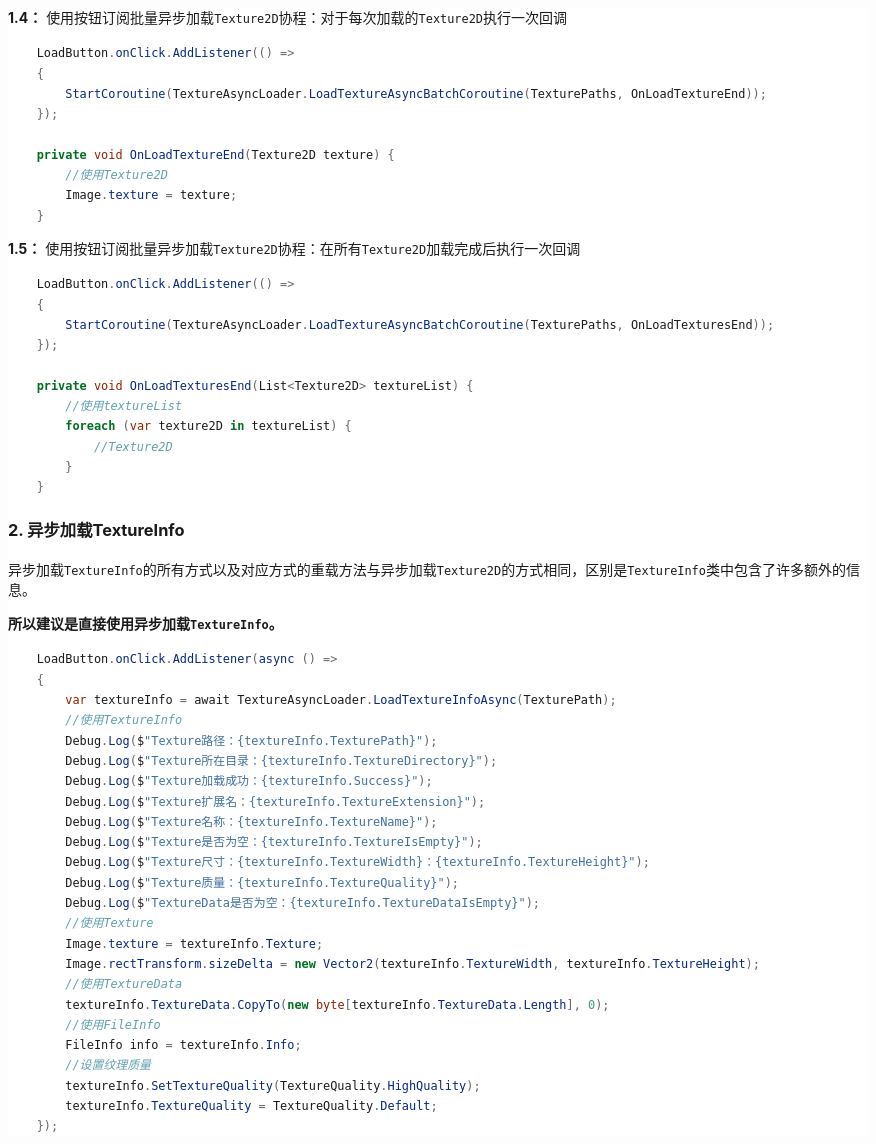 **1.4：** 使用按钮订阅批量异步加载`Texture2D`协程：对于每次加载的`Texture2D`执行一次回调

```csharp
    LoadButton.onClick.AddListener(() =>
    {
        StartCoroutine(TextureAsyncLoader.LoadTextureAsyncBatchCoroutine(TexturePaths, OnLoadTextureEnd));
    });
    
    private void OnLoadTextureEnd(Texture2D texture) {
        //使用Texture2D
        Image.texture = texture;
    }
```

**1.5：** 使用按钮订阅批量异步加载`Texture2D`协程：在所有`Texture2D`加载完成后执行一次回调

```csharp
    LoadButton.onClick.AddListener(() =>
    {
        StartCoroutine(TextureAsyncLoader.LoadTextureAsyncBatchCoroutine(TexturePaths, OnLoadTexturesEnd));
    });
    
    private void OnLoadTexturesEnd(List<Texture2D> textureList) {
        //使用textureList
        foreach (var texture2D in textureList) {
            //Texture2D
        }
    }
```

### 2. 异步加载TextureInfo

异步加载`TextureInfo`的所有方式以及对应方式的重载方法与异步加载`Texture2D`的方式相同，区别是`TextureInfo`类中包含了许多额外的信息。

**所以建议是直接使用异步加载`TextureInfo`。**

```csharp
    LoadButton.onClick.AddListener(async () =>
    {
        var textureInfo = await TextureAsyncLoader.LoadTextureInfoAsync(TexturePath);
        //使用TextureInfo
        Debug.Log($"Texture路径：{textureInfo.TexturePath}");
        Debug.Log($"Texture所在目录：{textureInfo.TextureDirectory}");
        Debug.Log($"Texture加载成功：{textureInfo.Success}");
        Debug.Log($"Texture扩展名：{textureInfo.TextureExtension}");
        Debug.Log($"Texture名称：{textureInfo.TextureName}");
        Debug.Log($"Texture是否为空：{textureInfo.TextureIsEmpty}");
        Debug.Log($"Texture尺寸：{textureInfo.TextureWidth}：{textureInfo.TextureHeight}");
        Debug.Log($"Texture质量：{textureInfo.TextureQuality}");
        Debug.Log($"TextureData是否为空：{textureInfo.TextureDataIsEmpty}");
        //使用Texture
        Image.texture = textureInfo.Texture;
        Image.rectTransform.sizeDelta = new Vector2(textureInfo.TextureWidth, textureInfo.TextureHeight);
        //使用TextureData
        textureInfo.TextureData.CopyTo(new byte[textureInfo.TextureData.Length], 0);
        //使用FileInfo
        FileInfo info = textureInfo.Info;
        //设置纹理质量
        textureInfo.SetTextureQuality(TextureQuality.HighQuality);
        textureInfo.TextureQuality = TextureQuality.Default;
    });
```
